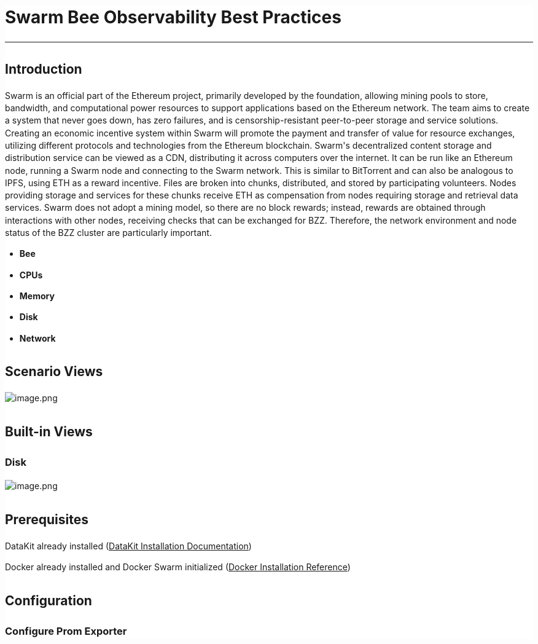 # Swarm Bee Observability Best Practices
---

## Introduction

Swarm is an official part of the Ethereum project, primarily developed by the foundation, allowing mining pools to store, bandwidth, and computational power resources to support applications based on the Ethereum network. The team aims to create a system that never goes down, has zero failures, and is censorship-resistant peer-to-peer storage and service solutions. Creating an economic incentive system within Swarm will promote the payment and transfer of value for resource exchanges, utilizing different protocols and technologies from the Ethereum blockchain. Swarm's decentralized content storage and distribution service can be viewed as a CDN, distributing it across computers over the internet. It can be run like an Ethereum node, running a Swarm node and connecting to the Swarm network. This is similar to BitTorrent and can also be analogous to IPFS, using ETH as a reward incentive. Files are broken into chunks, distributed, and stored by participating volunteers. Nodes providing storage and services for these chunks receive ETH as compensation from nodes requiring storage and retrieval data services. Swarm does not adopt a mining model, so there are no block rewards; instead, rewards are obtained through interactions with other nodes, receiving checks that can be exchanged for BZZ. Therefore, the network environment and node status of the BZZ cluster are particularly important.

- **Bee**

- **CPUs**
- **Memory**
- **Disk**
- **Network**

## Scenario Views

![image.png](../images/swarm-bee-1.png)

## Built-in Views

### Disk

![image.png](../images/swarm-bee-2.png)

## Prerequisites

DataKit already installed ([DataKit Installation Documentation](/datakit/datakit-install/))

Docker already installed and Docker Swarm initialized ([Docker Installation Reference](https://docs.docker.com/engine/install/))

## Configuration

### Configure Prom Exporter
